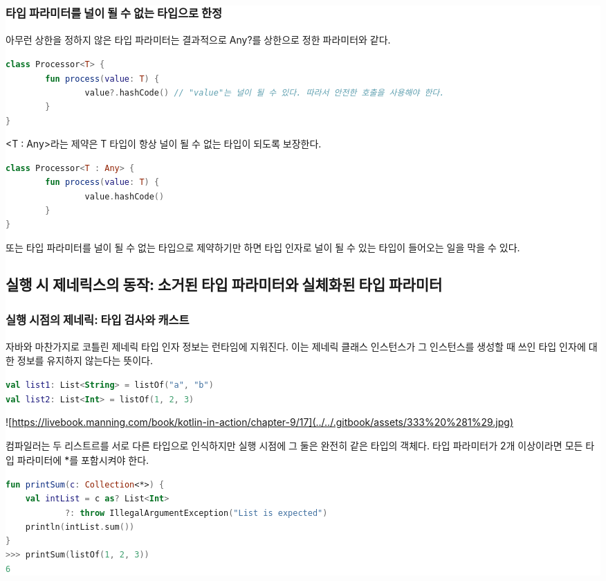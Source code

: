 ### 타입 파라미터를 널이 될 수 없는 타입으로 한정

아무런 상한을 정하지 않은 타입 파라미터는 결과적으로 Any?를 상한으로 정한 파라미터와 같다.

```kotlin
class Processor<T> {
		fun process(value: T) {
				value?.hashCode() // "value"는 널이 될 수 있다. 따라서 안전한 호출을 사용해야 한다. 
		}
}
```

&lt;T : Any&gt;라는 제약은 T 타입이 항상 널이 될 수 없는 타입이 되도록 보장한다.

```kotlin
class Processor<T : Any> {
		fun process(value: T) {
				value.hashCode()
		}
}
```

또는 타입 파라미터를 널이 될 수 없는 타입으로 제약하기만 하면 타입 인자로 널이 될 수 있는 타입이 들어오는 일을 막을 수 있다.

## 실행 시 제네릭스의 동작: 소거된 타입 파라미터와 실체화된 타입 파라미터

### 실행 시점의 제네릭: 타입 검사와 캐스트

자바와 마찬가지로 코틀린 제네릭 타입 인자 정보는 런타임에 지워진다. 이는 제네릭 클래스 인스턴스가 그 인스턴스를 생성할 때 쓰인 타입 인자에 대한 정보를 유지하지 않는다는 뜻이다.

```kotlin
val list1: List<String> = listOf("a", "b")
val list2: List<Int> = listOf(1, 2, 3)
```

![https://livebook.manning.com/book/kotlin-in-action/chapter-9/17](../../.gitbook/assets/333%20%281%29.jpg)

컴파일러는 두 리스트르를 서로 다른 타입으로 인식하지만 실행 시점에 그 둘은 완전히 같은 타입의 객체다. 타입 파라미터가 2개 이상이라면 모든 타입 파라미터에 \*를 포함시켜야 한다.

```kotlin
fun printSum(c: Collection<*>) {
    val intList = c as? List<Int>                 
            ?: throw IllegalArgumentException("List is expected")
    println(intList.sum())
}
>>> printSum(listOf(1, 2, 3))               
6
```
